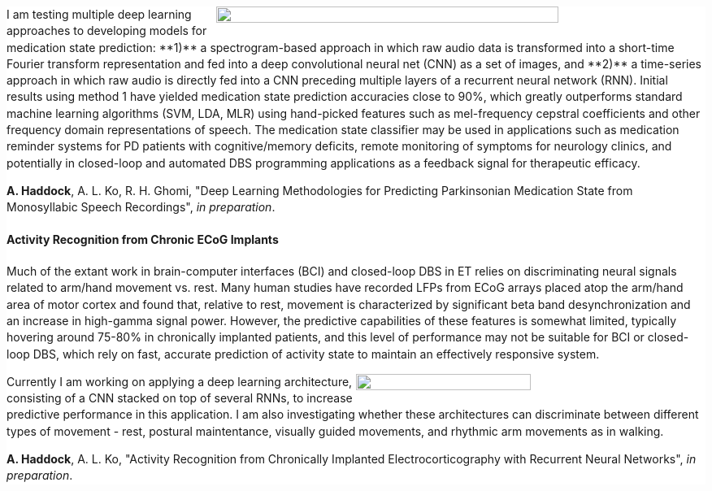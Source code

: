 <img align="right" src="https://i.imgur.com/CgjkElC.png" width="70%" height="70%">
I am testing multiple deep learning approaches to developing models for medication state prediction: **1)** a spectrogram-based approach in which raw audio data is transformed into a short-time Fourier transform representation and fed into a deep convolutional neural net (CNN) as a set of images, and **2)** a time-series approach in which raw audio is directly fed into a CNN preceding multiple layers of a recurrent neural network (RNN). Initial results using method 1 have yielded medication state prediction accuracies close to 90%, which greatly outperforms standard machine learning algorithms (SVM, LDA, MLR) using hand-picked features such as mel-frequency cepstral coefficients and other frequency domain representations of speech. The medication state classifier may be used in applications such as medication reminder systems for PD patients with cognitive/memory deficits, remote monitoring of symptoms for neurology clinics, and potentially in closed-loop and automated DBS programming applications as a feedback signal for therapeutic efficacy.

**A. Haddock**, A. L. Ko, R. H. Ghomi, "Deep Learning Methodologies for Predicting Parkinsonian Medication State from Monosyllabic Speech Recordings", _in preparation_.

#### **Activity Recognition from Chronic ECoG Implants**

Much of the extant work in brain-computer interfaces (BCI) and closed-loop DBS in ET relies on discriminating neural signals related to arm/hand movement vs. rest. Many human studies have recorded LFPs from ECoG arrays placed atop the arm/hand area of motor cortex and found that, relative to rest, movement is characterized by significant beta band desynchronization and an increase in high-gamma signal power. However, the predictive capabilities of these features is somewhat limited, typically hovering around 75-80% in chronically implanted patients, and this level of performance may not be suitable for BCI or closed-loop DBS, which rely on fast, accurate prediction of activity state to maintain an effectively responsive system.

<img align="right" src="https://i.imgur.com/sFbt6Tq.png" width="50%" height="50%">

Currently I am working on applying a deep learning architecture, consisting of a CNN stacked on top of several RNNs, to increase predictive performance in this application. I am also investigating whether these architectures can discriminate between different types of movement - rest, postural maintentance, visually guided movements, and rhythmic arm movements as in walking.

**A. Haddock**, A. L. Ko, "Activity Recognition from Chronically Implanted Electrocorticography with Recurrent Neural Networks", _in preparation_.

